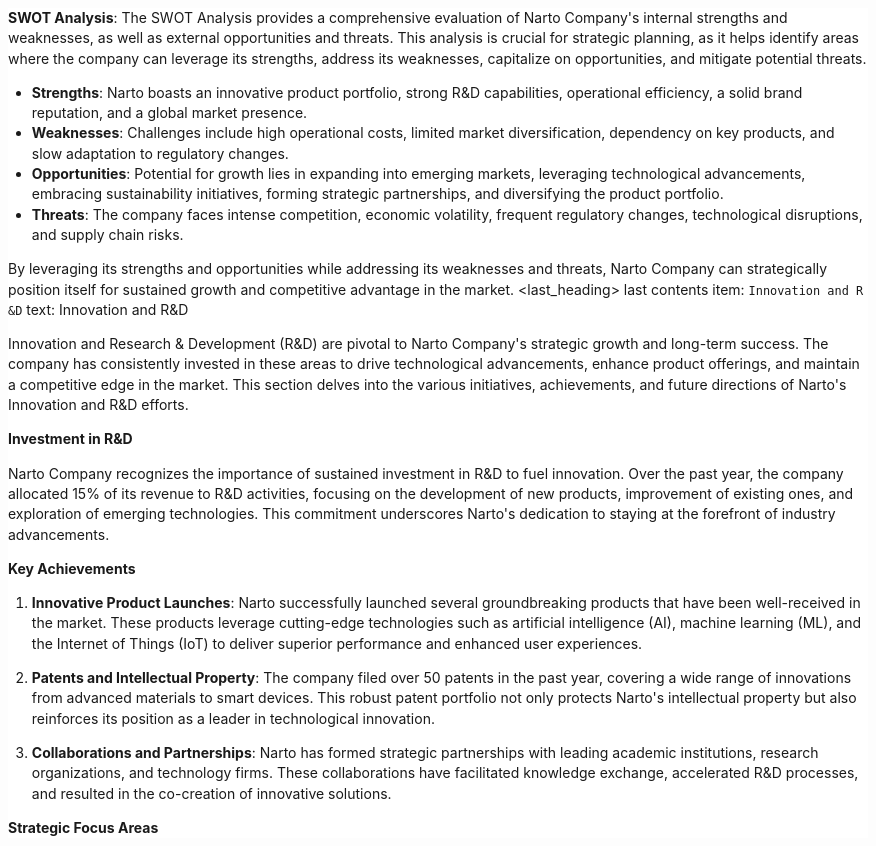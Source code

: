 **SWOT Analysis**: The SWOT Analysis provides a comprehensive evaluation of Narto Company's internal strengths and weaknesses, as well as external opportunities and threats. This analysis is crucial for strategic planning, as it helps identify areas where the company can leverage its strengths, address its weaknesses, capitalize on opportunities, and mitigate potential threats.

- **Strengths**: Narto boasts an innovative product portfolio, strong R&D capabilities, operational efficiency, a solid brand reputation, and a global market presence.
- **Weaknesses**: Challenges include high operational costs, limited market diversification, dependency on key products, and slow adaptation to regulatory changes.
- **Opportunities**: Potential for growth lies in expanding into emerging markets, leveraging technological advancements, embracing sustainability initiatives, forming strategic partnerships, and diversifying the product portfolio.
- **Threats**: The company faces intense competition, economic volatility, frequent regulatory changes, technological disruptions, and supply chain risks.

By leveraging its strengths and opportunities while addressing its weaknesses and threats, Narto Company can strategically position itself for sustained growth and competitive advantage in the market.
</digest>
<last_heading>
last contents item: `Innovation and R&D`
text:
Innovation and R&D

Innovation and Research & Development (R&D) are pivotal to Narto Company's strategic growth and long-term success. The company has consistently invested in these areas to drive technological advancements, enhance product offerings, and maintain a competitive edge in the market. This section delves into the various initiatives, achievements, and future directions of Narto's Innovation and R&D efforts.

**Investment in R&D**

Narto Company recognizes the importance of sustained investment in R&D to fuel innovation. Over the past year, the company allocated 15% of its revenue to R&D activities, focusing on the development of new products, improvement of existing ones, and exploration of emerging technologies. This commitment underscores Narto's dedication to staying at the forefront of industry advancements.

**Key Achievements**

1. **Innovative Product Launches**: Narto successfully launched several groundbreaking products that have been well-received in the market. These products leverage cutting-edge technologies such as artificial intelligence (AI), machine learning (ML), and the Internet of Things (IoT) to deliver superior performance and enhanced user experiences.

2. **Patents and Intellectual Property**: The company filed over 50 patents in the past year, covering a wide range of innovations from advanced materials to smart devices. This robust patent portfolio not only protects Narto's intellectual property but also reinforces its position as a leader in technological innovation.

3. **Collaborations and Partnerships**: Narto has formed strategic partnerships with leading academic institutions, research organizations, and technology firms. These collaborations have facilitated knowledge exchange, accelerated R&D processes, and resulted in the co-creation of innovative solutions.

**Strategic Focus Areas**
